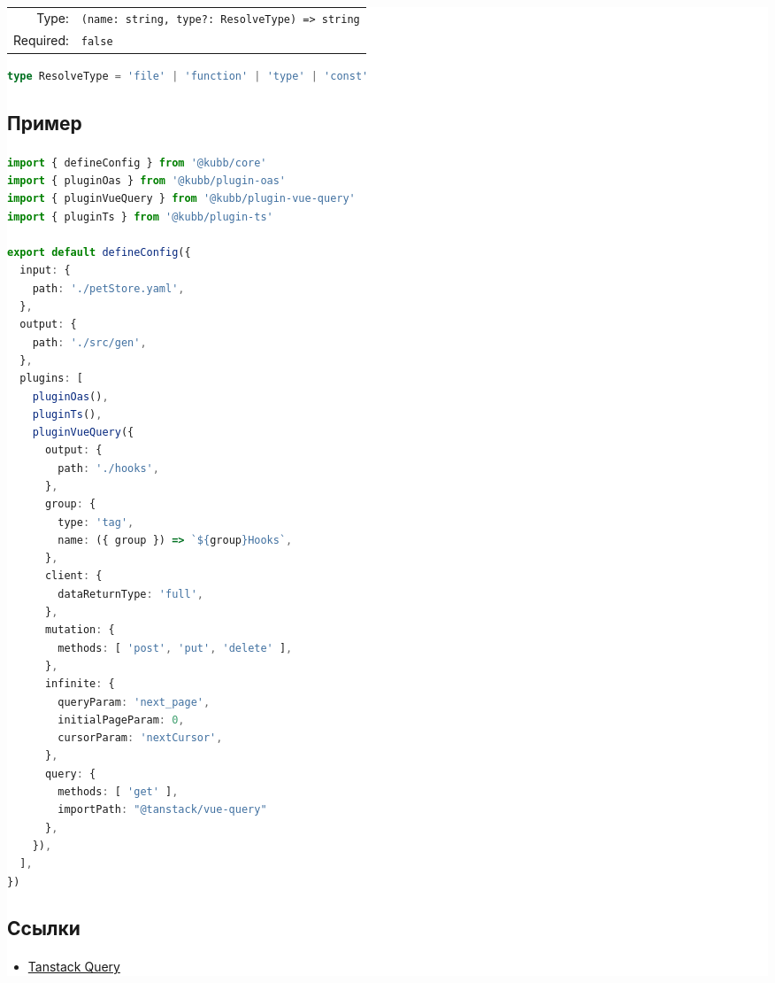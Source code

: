 |           |                                                                               |
|----------:|:------------------------------------------------------------------------------|
|     Type: | `(name: string, type?: ResolveType) => string` |
| Required: | `false`                                                                       |

```typescript
type ResolveType = 'file' | 'function' | 'type' | 'const'
```

## Пример

```typescript twoslash
import { defineConfig } from '@kubb/core'
import { pluginOas } from '@kubb/plugin-oas'
import { pluginVueQuery } from '@kubb/plugin-vue-query'
import { pluginTs } from '@kubb/plugin-ts'

export default defineConfig({
  input: {
    path: './petStore.yaml',
  },
  output: {
    path: './src/gen',
  },
  plugins: [
    pluginOas(),
    pluginTs(),
    pluginVueQuery({
      output: {
        path: './hooks',
      },
      group: {
        type: 'tag',
        name: ({ group }) => `${group}Hooks`,
      },
      client: {
        dataReturnType: 'full',
      },
      mutation: {
        methods: [ 'post', 'put', 'delete' ],
      },
      infinite: {
        queryParam: 'next_page',
        initialPageParam: 0,
        cursorParam: 'nextCursor',
      },
      query: {
        methods: [ 'get' ],
        importPath: "@tanstack/vue-query"
      },
    }),
  ],
})
```

## Ссылки

- [Tanstack Query](https://tanstack.com/query)
